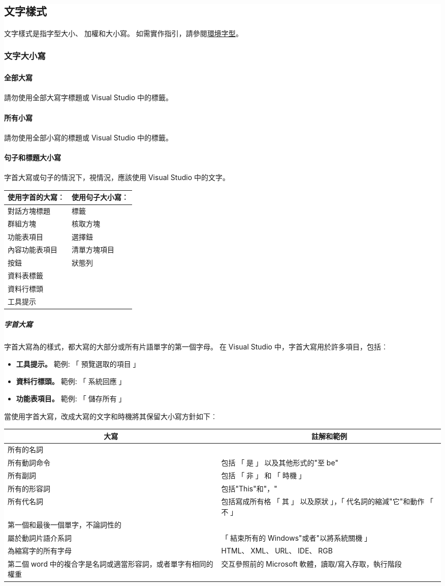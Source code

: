 ##  <a name="BKMK_TextStyle"></a>文字樣式  
 文字樣式是指字型大小、 加權和大小寫。 如需實作指引，請參閱[環境字型](../../extensibility/ux-guidelines/fonts-and-formatting-for-visual-studio.md#BKMK_TheEnvironmentFont)。  
  
### <a name="text-casing"></a>文字大小寫  
  
#### <a name="all-caps"></a>全部大寫  
 請勿使用全部大寫字標題或 Visual Studio 中的標籤。  
  
#### <a name="all-lowercase"></a>所有小寫  
 請勿使用全部小寫的標題或 Visual Studio 中的標籤。  
  
#### <a name="sentence-and-title-case"></a>句子和標題大小寫  
 字首大寫或句子的情況下，視情況，應該使用 Visual Studio 中的文字。  
  
|使用字首的大寫︰|使用句子大小寫︰|  
|-------------------------|----------------------------|  
|對話方塊標題|標籤|  
|群組方塊|核取方塊|  
|功能表項目|選擇鈕|  
|內容功能表項目|清單方塊項目|  
|按鈕|狀態列|  
|資料表標籤||  
|資料行標頭||  
|工具提示||  
  
##### <a name="title-case"></a>字首大寫  
 字首大寫為的樣式，都大寫的大部分或所有片語單字的第一個字母。 在 Visual Studio 中，字首大寫用於許多項目，包括︰  
  
-   **工具提示。** 範例: 「 預覽選取的項目 」  
  
-   **資料行標頭。** 範例: 「 系統回應 」  
  
-   **功能表項目。** 範例: 「 儲存所有 」  
  
 當使用字首大寫，改成大寫的文字和時機將其保留大小寫方針如下︰  
  
|大寫|註解和範例|  
|---------------|---------------------------|  
|所有的名詞||  
|所有動詞命令|包括 「 是 」 以及其他形式的"至 be"|  
|所有副詞|包括 「 非 」 和 「 時機 」|  
|所有的形容詞|包括"This"和"，"|  
|所有代名詞|包括寫成所有格 「 其 」 以及原狀 」，「 代名詞的縮減"它"和動作 「 不 」|  
|第一個和最後一個單字，不論詞性的||  
|屬於動詞片語介系詞|「 結束所有的 Windows"或者"以將系統關機 」|  
|為縮寫字的所有字母|HTML、 XML、 URL、 IDE、 RGB|  
|第二個 word 中的複合字是名詞或適當形容詞，或者單字有相同的權重|交互參照前的 Microsoft 軟體，讀取/寫入存取，執行階段|  
  
